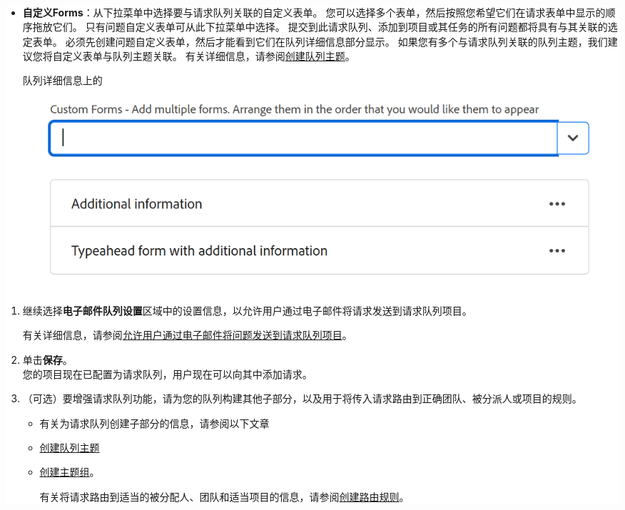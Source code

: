    * **自定义Forms**：从下拉菜单中选择要与请求队列关联的自定义表单。 您可以选择多个表单，然后按照您希望它们在请求表单中显示的顺序拖放它们。
只有问题自定义表单可从此下拉菜单中选择。 提交到此请求队列、添加到项目或其任务的所有问题都将具有与其关联的选定表单。
必须先创建问题自定义表单，然后才能看到它们在队列详细信息部分显示。
如果您有多个与请求队列关联的队列主题，我们建议您将自定义表单与队列主题关联。
有关详细信息，请参阅[创建队列主题](../../../manage-work/requests/create-and-manage-request-queues/create-queue-topics.md)。

     队列详细信息上的![自定义表单框](assets/custom-forms-box-on-queue-details.png)

1. 继续选择&#x200B;**电子邮件队列设置**&#x200B;区域中的设置信息，以允许用户通过电子邮件将请求发送到请求队列项目。

   有关详细信息，请参阅[允许用户通过电子邮件将问题发送到请求队列项目](../../../manage-work/requests/create-requests/enable-email-issues-into-projects.md)。

1. 单击&#x200B;**保存**。\
   您的项目现在已配置为请求队列，用户现在可以向其中添加请求。

1. （可选）要增强请求队列功能，请为您的队列构建其他子部分，以及用于将传入请求路由到正确团队、被分派人或项目的规则。

   * 有关为请求队列创建子部分的信息，请参阅以下文章
   * [创建队列主题](../../../manage-work/requests/create-and-manage-request-queues/create-queue-topics.md)
   * [创建主题组](../../../manage-work/requests/create-and-manage-request-queues/create-topic-groups.md)。

     有关将请求路由到适当的被分配人、团队和适当项目的信息，请参阅[创建路由规则](../../../manage-work/requests/create-and-manage-request-queues/create-routing-rules.md)。


